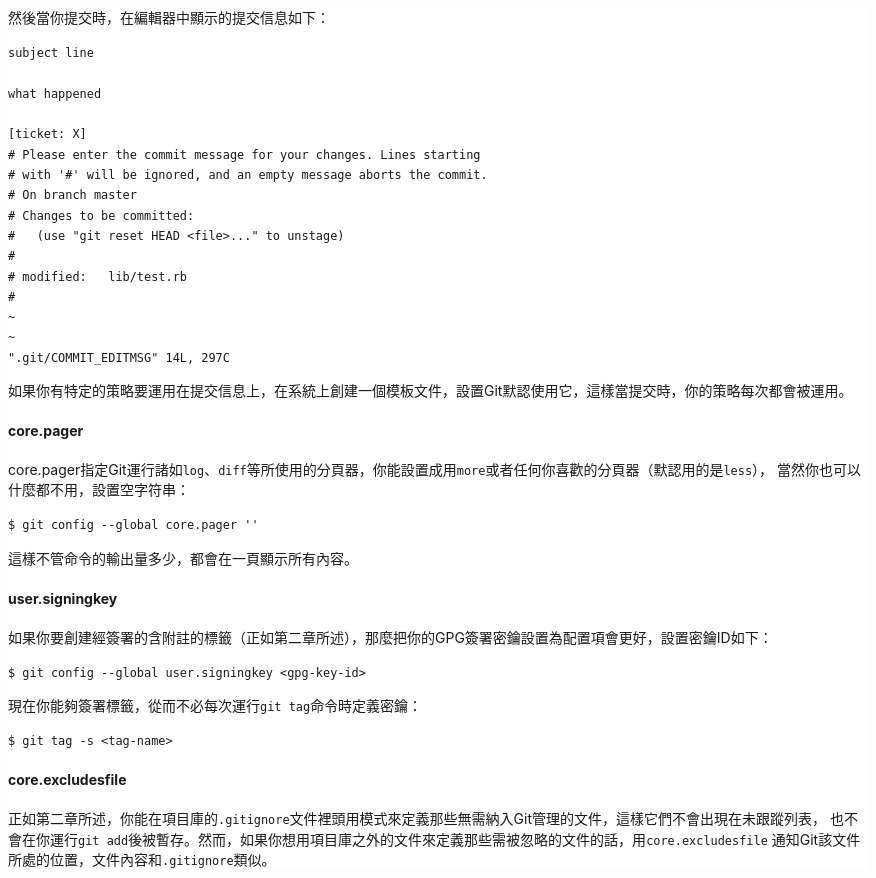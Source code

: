 然後當你提交時，在編輯器中顯示的提交信息如下：

	subject line

	what happened

	[ticket: X]
	# Please enter the commit message for your changes. Lines starting
	# with '#' will be ignored, and an empty message aborts the commit.
	# On branch master
	# Changes to be committed:
	#   (use "git reset HEAD <file>..." to unstage)
	#
	# modified:   lib/test.rb
	#
	~
	~
	".git/COMMIT_EDITMSG" 14L, 297C

如果你有特定的策略要運用在提交信息上，在系統上創建一個模板文件，設置Git默認使用它，這樣當提交時，你的策略每次都會被運用。

#### core.pager ####

core.pager指定Git運行諸如`log`、`diff`等所使用的分頁器，你能設置成用`more`或者任何你喜歡的分頁器（默認用的是`less`），
當然你也可以什麼都不用，設置空字符串：

	$ git config --global core.pager ''

這樣不管命令的輸出量多少，都會在一頁顯示所有內容。

#### user.signingkey ####

如果你要創建經簽署的含附註的標籤（正如第二章所述），那麼把你的GPG簽署密鑰設置為配置項會更好，設置密鑰ID如下：

	$ git config --global user.signingkey <gpg-key-id>

現在你能夠簽署標籤，從而不必每次運行`git tag`命令時定義密鑰：

	$ git tag -s <tag-name>

#### core.excludesfile ####

正如第二章所述，你能在項目庫的`.gitignore`文件裡頭用模式來定義那些無需納入Git管理的文件，這樣它們不會出現在未跟蹤列表，
也不會在你運行`git add`後被暫存。然而，如果你想用項目庫之外的文件來定義那些需被忽略的文件的話，用`core.excludesfile`
通知Git該文件所處的位置，文件內容和`.gitignore`類似。
